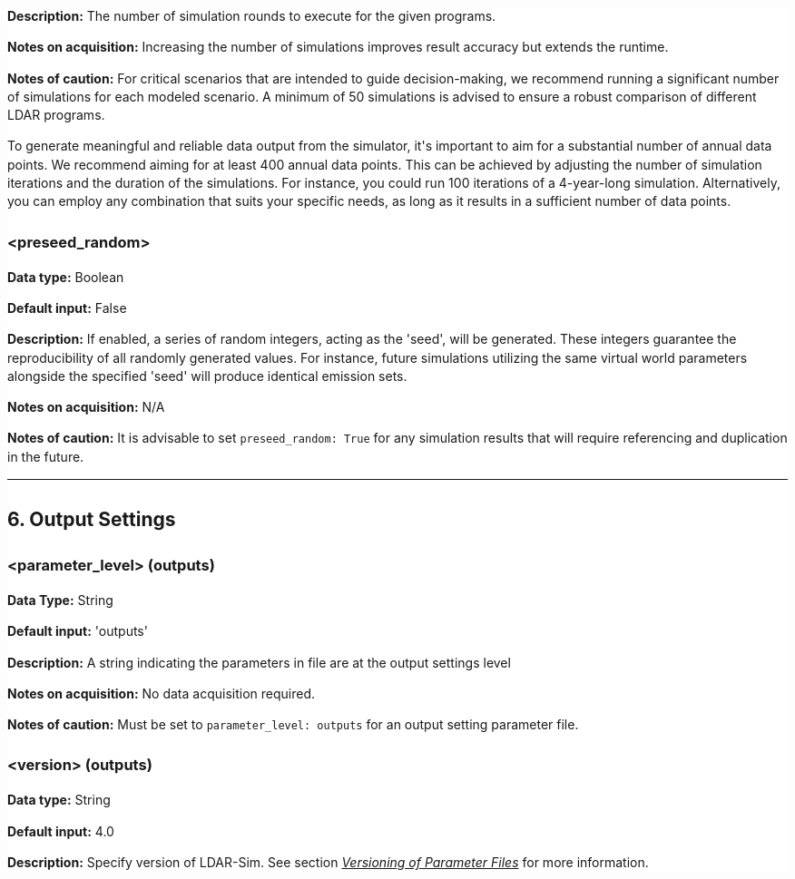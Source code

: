 **Description:** The number of simulation rounds to execute for the given programs.

**Notes on acquisition:** Increasing the number of simulations improves result accuracy but extends the runtime.

**Notes of caution:** For critical scenarios that are intended to guide decision-making, we recommend running a significant number of simulations for each modeled scenario. A minimum of 50 simulations is advised to ensure a robust comparison of different LDAR programs.

To generate meaningful and reliable data output from the simulator, it's important to aim for a substantial number of annual data points. We recommend aiming for at least 400 annual data points. This can be achieved by adjusting the number of simulation iterations and the duration of the simulations. For instance, you could run 100 iterations of a 4-year-long simulation. Alternatively, you can employ any combination that suits your specific needs, as long as it results in a sufficient number of data points.

### &lt;preseed_random&gt;

**Data type:** Boolean

**Default input:** False

**Description:** If enabled, a series of random integers, acting as the 'seed', will be generated. These integers guarantee the reproducibility of all randomly generated values. For instance, future simulations utilizing the same virtual world parameters alongside the specified 'seed' will produce identical emission sets.

**Notes on acquisition:** N/A

**Notes of caution:** It is advisable to set `preseed_random: True` for any simulation results that will require referencing and duplication in the future.

--------------------------------------------------------------------------------

## 6\. Output Settings

### &lt;parameter_level&gt; (outputs)

**Data Type:** String

**Default input:** 'outputs'

**Description:** A string indicating the parameters in file are at the output settings level

**Notes on acquisition:** No data acquisition required.

**Notes of caution:** Must be set to ```parameter_level: outputs``` for an output setting parameter file.

### &lt;version&gt; (outputs)

**Data type:** String

**Default input:** 4.0

**Description:** Specify version of LDAR-Sim. See section _[Versioning of Parameter Files](#versioning-of-parameter-files)_ for more information.
